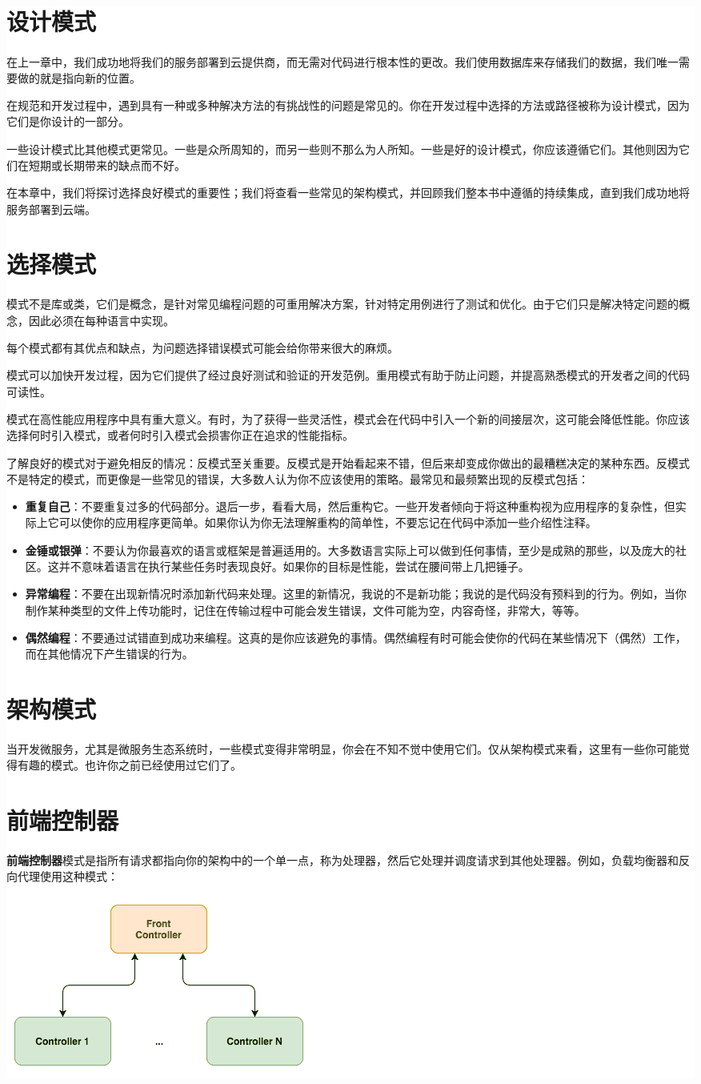 # 设计模式

在上一章中，我们成功地将我们的服务部署到云提供商，而无需对代码进行根本性的更改。我们使用数据库来存储我们的数据，我们唯一需要做的就是指向新的位置。

在规范和开发过程中，遇到具有一种或多种解决方法的有挑战性的问题是常见的。你在开发过程中选择的方法或路径被称为设计模式，因为它们是你设计的一部分。

一些设计模式比其他模式更常见。一些是众所周知的，而另一些则不那么为人所知。一些是好的设计模式，你应该遵循它们。其他则因为它们在短期或长期带来的缺点而不好。

在本章中，我们将探讨选择良好模式的重要性；我们将查看一些常见的架构模式，并回顾我们整本书中遵循的持续集成，直到我们成功地将服务部署到云端。

# 选择模式

模式不是库或类，它们是概念，是针对常见编程问题的可重用解决方案，针对特定用例进行了测试和优化。由于它们只是解决特定问题的概念，因此必须在每种语言中实现。

每个模式都有其优点和缺点，为问题选择错误模式可能会给你带来很大的麻烦。

模式可以加快开发过程，因为它们提供了经过良好测试和验证的开发范例。重用模式有助于防止问题，并提高熟悉模式的开发者之间的代码可读性。

模式在高性能应用程序中具有重大意义。有时，为了获得一些灵活性，模式会在代码中引入一个新的间接层次，这可能会降低性能。你应该选择何时引入模式，或者何时引入模式会损害你正在追求的性能指标。

了解良好的模式对于避免相反的情况：反模式至关重要。反模式是开始看起来不错，但后来却变成你做出的最糟糕决定的某种东西。反模式不是特定的模式，而更像是一些常见的错误，大多数人认为你不应该使用的策略。最常见和最频繁出现的反模式包括：

+   **重复自己**：不要重复过多的代码部分。退后一步，看看大局，然后重构它。一些开发者倾向于将这种重构视为应用程序的复杂性，但实际上它可以使你的应用程序更简单。如果你认为你无法理解重构的简单性，不要忘记在代码中添加一些介绍性注释。

+   **金锤或银弹**：不要认为你最喜欢的语言或框架是普遍适用的。大多数语言实际上可以做到任何事情，至少是成熟的那些，以及庞大的社区。这并不意味着语言在执行某些任务时表现良好。如果你的目标是性能，尝试在腰间带上几把锤子。

+   **异常编程**：不要在出现新情况时添加新代码来处理。这里的新情况，我说的不是新功能；我说的是代码没有预料到的行为。例如，当你制作某种类型的文件上传功能时，记住在传输过程中可能会发生错误，文件可能为空，内容奇怪，非常大，等等。

+   **偶然编程**：不要通过试错直到成功来编程。这真的是你应该避免的事情。偶然编程有时可能会使你的代码在某些情况下（偶然）工作，而在其他情况下产生错误的行为。

# 架构模式

当开发微服务，尤其是微服务生态系统时，一些模式变得非常明显，你会在不知不觉中使用它们。仅从架构模式来看，这里有一些你可能觉得有趣的模式。也许你之前已经使用过它们了。

# 前端控制器

**前端控制器**模式是指所有请求都指向你的架构中的一个单一点，称为处理器，然后它处理并调度请求到其他处理器。例如，负载均衡器和反向代理使用这种模式：

![图片](img/9d6b169f-e015-4e4b-a9fb-6f19784bcdb9.png)
